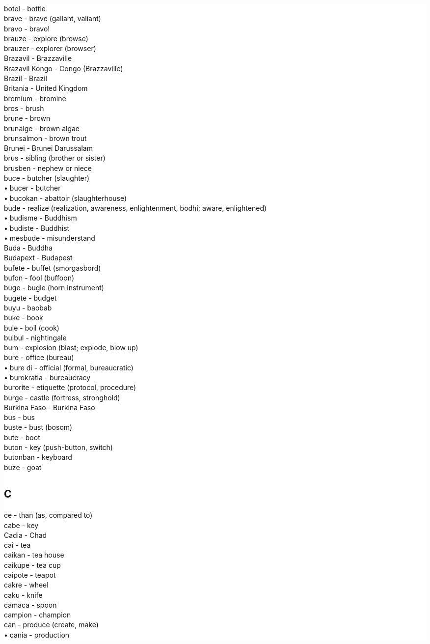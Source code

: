 botel - bottle  
brave - brave (gallant, valiant)  
bravo - bravo!  
brauze - explore (browse)  
brauzer - explorer (browser)  
Brazavil - Brazzaville  
Brazavil Kongo - Congo (Brazzaville)  
Brazil - Brazil  
Britania - United Kingdom  
bromium - bromine  
bros - brush  
brune - brown  
brunalge - brown algae  
brunsalmon - brown trout  
Brunei - Brunei Darussalam  
brus - sibling (brother or sister)  
brusben - nephew or niece  
buce - butcher (slaughter)  
• bucer - butcher  
• bucokan - abattoir (slaughterhouse)  
bude - realize (realization, awareness, enlightenment, bodhi; aware, enlightened)  
• budisme - Buddhism  
• budiste - Buddhist  
• mesbude - misunderstand  
Buda - Buddha  
Budapext - Budapest  
bufete - buffet (smorgasbord)  
bufon - fool (buffoon)  
buge - bugle (horn instrument)  
bugete - budget  
buyu - baobab  
buke - book  
bule - boil (cook)  
bulbul - nightingale  
bum - explosion (blast; explode, blow up)  
bure - office (bureau)  
• bure di - official (formal, bureaucratic)  
• burokratia - bureaucracy  
burorite - etiquette (protocol, procedure)  
burge - castle (fortress, stronghold)  
Burkina Faso - Burkina Faso  
bus - bus  
buste - bust (bosom)  
bute - boot  
buton - key (push-button, switch)  
butonban - keyboard  
buze - goat  

## C  

ce - than (as, compared to)  
cabe - key  
Cadia - Chad  
cai - tea  
caikan - tea house  
caikupe - tea cup  
caipote - teapot  
cakre - wheel  
caku - knife  
camaca - spoon  
campion - champion  
can - produce (create, make)  
• cania - production  